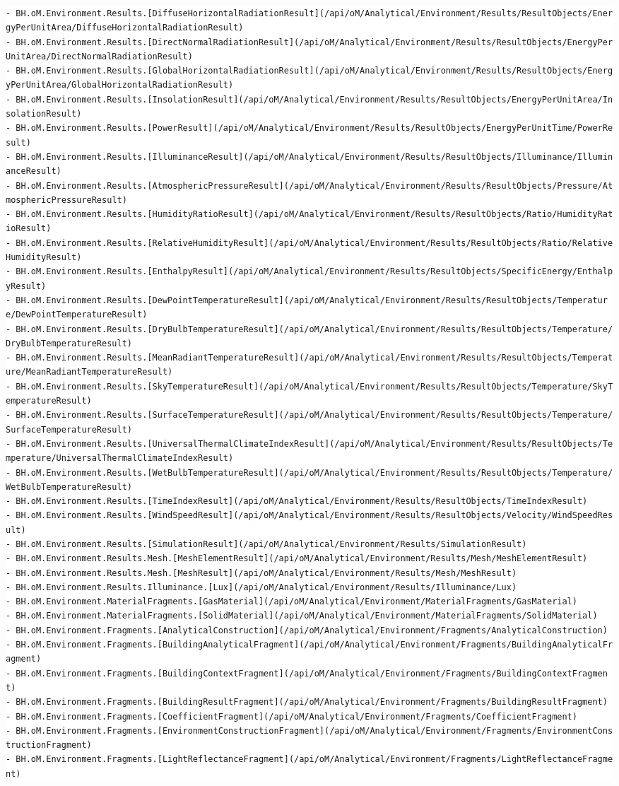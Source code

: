     - BH.oM.Environment.Results.[DiffuseHorizontalRadiationResult](/api/oM/Analytical/Environment/Results/ResultObjects/EnergyPerUnitArea/DiffuseHorizontalRadiationResult)
    - BH.oM.Environment.Results.[DirectNormalRadiationResult](/api/oM/Analytical/Environment/Results/ResultObjects/EnergyPerUnitArea/DirectNormalRadiationResult)
    - BH.oM.Environment.Results.[GlobalHorizontalRadiationResult](/api/oM/Analytical/Environment/Results/ResultObjects/EnergyPerUnitArea/GlobalHorizontalRadiationResult)
    - BH.oM.Environment.Results.[InsolationResult](/api/oM/Analytical/Environment/Results/ResultObjects/EnergyPerUnitArea/InsolationResult)
    - BH.oM.Environment.Results.[PowerResult](/api/oM/Analytical/Environment/Results/ResultObjects/EnergyPerUnitTime/PowerResult)
    - BH.oM.Environment.Results.[IlluminanceResult](/api/oM/Analytical/Environment/Results/ResultObjects/Illuminance/IlluminanceResult)
    - BH.oM.Environment.Results.[AtmosphericPressureResult](/api/oM/Analytical/Environment/Results/ResultObjects/Pressure/AtmosphericPressureResult)
    - BH.oM.Environment.Results.[HumidityRatioResult](/api/oM/Analytical/Environment/Results/ResultObjects/Ratio/HumidityRatioResult)
    - BH.oM.Environment.Results.[RelativeHumidityResult](/api/oM/Analytical/Environment/Results/ResultObjects/Ratio/RelativeHumidityResult)
    - BH.oM.Environment.Results.[EnthalpyResult](/api/oM/Analytical/Environment/Results/ResultObjects/SpecificEnergy/EnthalpyResult)
    - BH.oM.Environment.Results.[DewPointTemperatureResult](/api/oM/Analytical/Environment/Results/ResultObjects/Temperature/DewPointTemperatureResult)
    - BH.oM.Environment.Results.[DryBulbTemperatureResult](/api/oM/Analytical/Environment/Results/ResultObjects/Temperature/DryBulbTemperatureResult)
    - BH.oM.Environment.Results.[MeanRadiantTemperatureResult](/api/oM/Analytical/Environment/Results/ResultObjects/Temperature/MeanRadiantTemperatureResult)
    - BH.oM.Environment.Results.[SkyTemperatureResult](/api/oM/Analytical/Environment/Results/ResultObjects/Temperature/SkyTemperatureResult)
    - BH.oM.Environment.Results.[SurfaceTemperatureResult](/api/oM/Analytical/Environment/Results/ResultObjects/Temperature/SurfaceTemperatureResult)
    - BH.oM.Environment.Results.[UniversalThermalClimateIndexResult](/api/oM/Analytical/Environment/Results/ResultObjects/Temperature/UniversalThermalClimateIndexResult)
    - BH.oM.Environment.Results.[WetBulbTemperatureResult](/api/oM/Analytical/Environment/Results/ResultObjects/Temperature/WetBulbTemperatureResult)
    - BH.oM.Environment.Results.[TimeIndexResult](/api/oM/Analytical/Environment/Results/ResultObjects/TimeIndexResult)
    - BH.oM.Environment.Results.[WindSpeedResult](/api/oM/Analytical/Environment/Results/ResultObjects/Velocity/WindSpeedResult)
    - BH.oM.Environment.Results.[SimulationResult](/api/oM/Analytical/Environment/Results/SimulationResult)
    - BH.oM.Environment.Results.Mesh.[MeshElementResult](/api/oM/Analytical/Environment/Results/Mesh/MeshElementResult)
    - BH.oM.Environment.Results.Mesh.[MeshResult](/api/oM/Analytical/Environment/Results/Mesh/MeshResult)
    - BH.oM.Environment.Results.Illuminance.[Lux](/api/oM/Analytical/Environment/Results/Illuminance/Lux)
    - BH.oM.Environment.MaterialFragments.[GasMaterial](/api/oM/Analytical/Environment/MaterialFragments/GasMaterial)
    - BH.oM.Environment.MaterialFragments.[SolidMaterial](/api/oM/Analytical/Environment/MaterialFragments/SolidMaterial)
    - BH.oM.Environment.Fragments.[AnalyticalConstruction](/api/oM/Analytical/Environment/Fragments/AnalyticalConstruction)
    - BH.oM.Environment.Fragments.[BuildingAnalyticalFragment](/api/oM/Analytical/Environment/Fragments/BuildingAnalyticalFragment)
    - BH.oM.Environment.Fragments.[BuildingContextFragment](/api/oM/Analytical/Environment/Fragments/BuildingContextFragment)
    - BH.oM.Environment.Fragments.[BuildingResultFragment](/api/oM/Analytical/Environment/Fragments/BuildingResultFragment)
    - BH.oM.Environment.Fragments.[CoefficientFragment](/api/oM/Analytical/Environment/Fragments/CoefficientFragment)
    - BH.oM.Environment.Fragments.[EnvironmentConstructionFragment](/api/oM/Analytical/Environment/Fragments/EnvironmentConstructionFragment)
    - BH.oM.Environment.Fragments.[LightReflectanceFragment](/api/oM/Analytical/Environment/Fragments/LightReflectanceFragment)